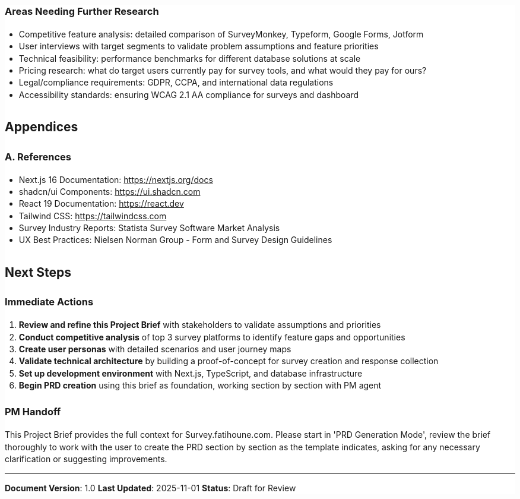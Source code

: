 ### Areas Needing Further Research

- Competitive feature analysis: detailed comparison of SurveyMonkey, Typeform, Google Forms, Jotform
- User interviews with target segments to validate problem assumptions and feature priorities
- Technical feasibility: performance benchmarks for different database solutions at scale
- Pricing research: what do target users currently pay for survey tools, and what would they pay for ours?
- Legal/compliance requirements: GDPR, CCPA, and international data regulations
- Accessibility standards: ensuring WCAG 2.1 AA compliance for surveys and dashboard

## Appendices

### A. References

- Next.js 16 Documentation: https://nextjs.org/docs
- shadcn/ui Components: https://ui.shadcn.com
- React 19 Documentation: https://react.dev
- Tailwind CSS: https://tailwindcss.com
- Survey Industry Reports: Statista Survey Software Market Analysis
- UX Best Practices: Nielsen Norman Group - Form and Survey Design Guidelines

## Next Steps

### Immediate Actions

1. **Review and refine this Project Brief** with stakeholders to validate assumptions and priorities
2. **Conduct competitive analysis** of top 3 survey platforms to identify feature gaps and opportunities
3. **Create user personas** with detailed scenarios and user journey maps
4. **Validate technical architecture** by building a proof-of-concept for survey creation and response collection
5. **Set up development environment** with Next.js, TypeScript, and database infrastructure
6. **Begin PRD creation** using this brief as foundation, working section by section with PM agent

### PM Handoff

This Project Brief provides the full context for Survey.fatihoune.com. Please start in 'PRD Generation Mode', review the brief thoroughly to work with the user to create the PRD section by section as the template indicates, asking for any necessary clarification or suggesting improvements.

---

**Document Version**: 1.0
**Last Updated**: 2025-11-01
**Status**: Draft for Review
